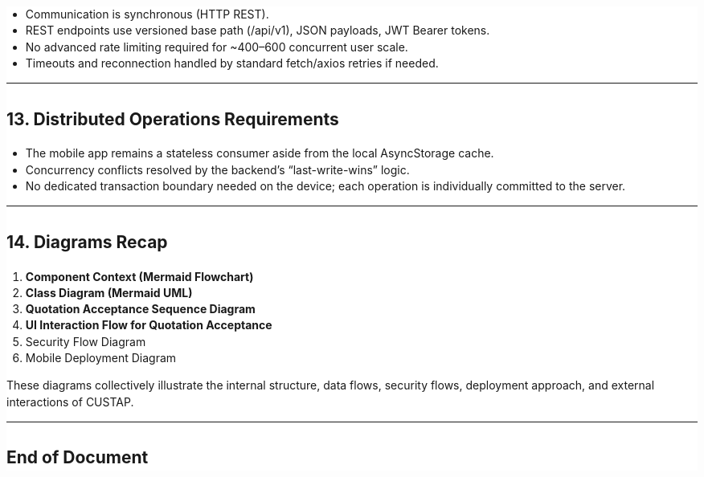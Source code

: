 - Communication is synchronous (HTTP REST).  
- REST endpoints use versioned base path (/api/v1), JSON payloads, JWT Bearer tokens.  
- No advanced rate limiting required for ~400–600 concurrent user scale.  
- Timeouts and reconnection handled by standard fetch/axios retries if needed.

---

## 13. Distributed Operations Requirements

- The mobile app remains a stateless consumer aside from the local AsyncStorage cache.  
- Concurrency conflicts resolved by the backend’s “last-write-wins” logic.  
- No dedicated transaction boundary needed on the device; each operation is individually committed to the server.

---

## 14. Diagrams Recap

1. **Component Context (Mermaid Flowchart)**  
2. **Class Diagram (Mermaid UML)**  
3. **Quotation Acceptance Sequence Diagram**  
4. **UI Interaction Flow for Quotation Acceptance**  
5. Security Flow Diagram  
6. Mobile Deployment Diagram

These diagrams collectively illustrate the internal structure, data flows, security flows, deployment approach, and external interactions of CUSTAP.

---

## End of Document
